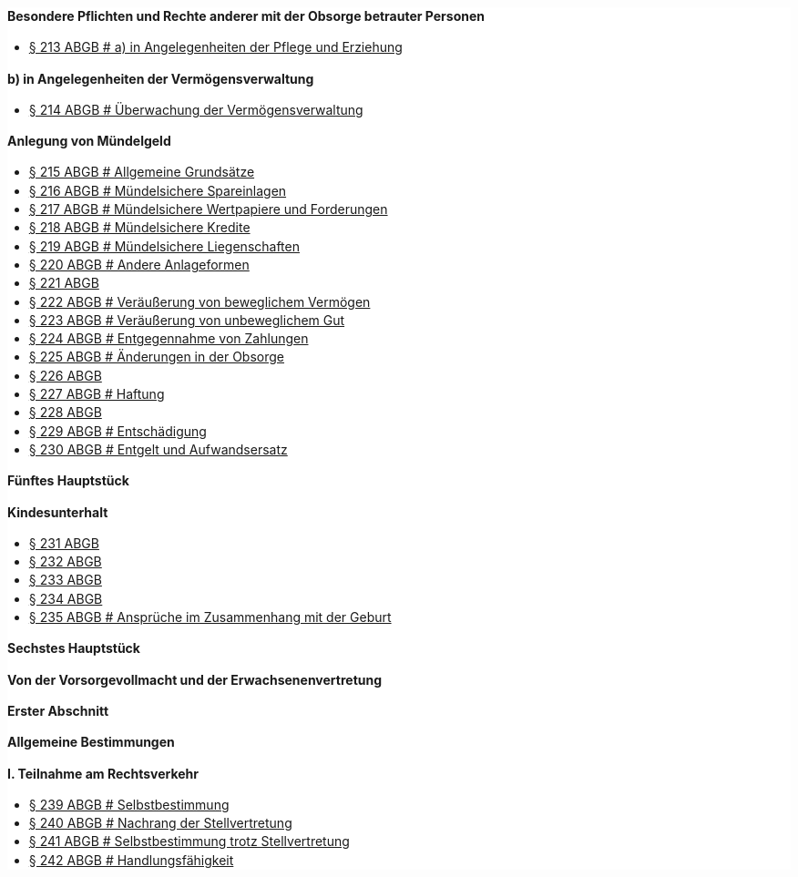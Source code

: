 **Besondere Pflichten und Rechte anderer mit der Obsorge betrauter Personen**  
* [§ 213 ABGB # a) in Angelegenheiten der Pflege und Erziehung](BG.ABGB.005.md#-213-abgb--a-in-angelegenheiten-der-pflege-und-erziehung)

**b) in Angelegenheiten der Vermögensverwaltung**  
* [§ 214 ABGB # Überwachung der Vermögensverwaltung](BG.ABGB.005.md#-214-abgb--überwachung-der-vermögensverwaltung)

**Anlegung von Mündelgeld**  
* [§ 215 ABGB # Allgemeine Grundsätze](BG.ABGB.005.md#-215-abgb--allgemeine-grundsätze)
* [§ 216 ABGB # Mündelsichere Spareinlagen](BG.ABGB.005.md#-216-abgb--mündelsichere-spareinlagen)
* [§ 217 ABGB # Mündelsichere Wertpapiere und Forderungen](BG.ABGB.005.md#-217-abgb--mündelsichere-wertpapiere-und-forderungen)
* [§ 218 ABGB # Mündelsichere Kredite](BG.ABGB.005.md#-218-abgb--mündelsichere-kredite)
* [§ 219 ABGB # Mündelsichere Liegenschaften](BG.ABGB.005.md#-219-abgb--mündelsichere-liegenschaften)
* [§ 220 ABGB # Andere Anlageformen](BG.ABGB.005.md#-220-abgb--andere-anlageformen)
* [§ 221 ABGB](BG.ABGB.005.md#-221-abgb)
* [§ 222 ABGB # Veräußerung von beweglichem Vermögen](BG.ABGB.005.md#-222-abgb--veräußerung-von-beweglichem-vermögen)
* [§ 223 ABGB # Veräußerung von unbeweglichem Gut](BG.ABGB.005.md#-223-abgb--veräußerung-von-unbeweglichem-gut)
* [§ 224 ABGB # Entgegennahme von Zahlungen](BG.ABGB.005.md#-224-abgb--entgegennahme-von-zahlungen)
* [§ 225 ABGB # Änderungen in der Obsorge](BG.ABGB.005.md#-225-abgb--änderungen-in-der-obsorge)
* [§ 226 ABGB](BG.ABGB.005.md#-226-abgb)
* [§ 227 ABGB # Haftung](BG.ABGB.005.md#-227-abgb--haftung)
* [§ 228 ABGB](BG.ABGB.005.md#-228-abgb)
* [§ 229 ABGB # Entschädigung](BG.ABGB.005.md#-229-abgb--entschädigung)
* [§ 230 ABGB # Entgelt und Aufwandsersatz](BG.ABGB.005.md#-230-abgb--entgelt-und-aufwandsersatz)

**Fünftes Hauptstück**  

**Kindesunterhalt**  
* [§ 231 ABGB](BG.ABGB.005.md#-231-abgb)
* [§ 232 ABGB](BG.ABGB.005.md#-232-abgb)
* [§ 233 ABGB](BG.ABGB.005.md#-233-abgb)
* [§ 234 ABGB](BG.ABGB.005.md#-234-abgb)
* [§ 235 ABGB # Ansprüche im Zusammenhang mit der Geburt](BG.ABGB.005.md#-235-abgb--ansprüche-im-zusammenhang-mit-der-geburt)

**Sechstes Hauptstück**  

**Von der Vorsorgevollmacht und der Erwachsenenvertretung**  

**Erster Abschnitt**  

**Allgemeine Bestimmungen**  

**I. Teilnahme am Rechtsverkehr**  
* [§ 239 ABGB # Selbstbestimmung](BG.ABGB.005.md#-239-abgb--selbstbestimmung)
* [§ 240 ABGB # Nachrang der Stellvertretung](BG.ABGB.005.md#-240-abgb--nachrang-der-stellvertretung)
* [§ 241 ABGB # Selbstbestimmung trotz Stellvertretung](BG.ABGB.005.md#-241-abgb--selbstbestimmung-trotz-stellvertretung)
* [§ 242 ABGB # Handlungsfähigkeit](BG.ABGB.005.md#-242-abgb--handlungsfähigkeit)
